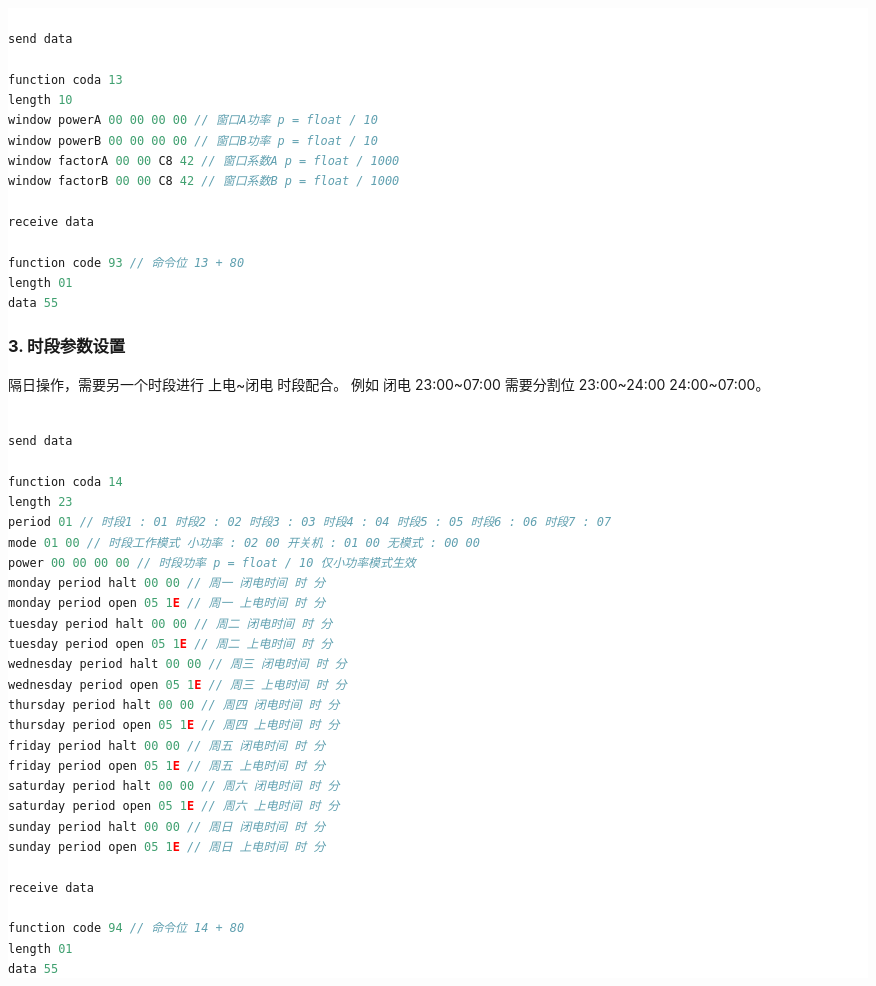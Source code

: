 ``` c

send data

function coda 13
length 10
window powerA 00 00 00 00 // 窗口A功率 p = float / 10
window powerB 00 00 00 00 // 窗口B功率 p = float / 10
window factorA 00 00 C8 42 // 窗口系数A p = float / 1000
window factorB 00 00 C8 42 // 窗口系数B p = float / 1000

receive data

function code 93 // 命令位 13 + 80
length 01
data 55

```

### 3. 时段参数设置

隔日操作，需要另一个时段进行 上电~闭电 时段配合。
例如 闭电 23:00~07:00 需要分割位 23:00~24:00 24:00~07:00。

``` c

send data

function coda 14
length 23
period 01 // 时段1 : 01 时段2 : 02 时段3 : 03 时段4 : 04 时段5 : 05 时段6 : 06 时段7 : 07
mode 01 00 // 时段工作模式 小功率 : 02 00 开关机 : 01 00 无模式 : 00 00
power 00 00 00 00 // 时段功率 p = float / 10 仅小功率模式生效
monday period halt 00 00 // 周一 闭电时间 时 分
monday period open 05 1E // 周一 上电时间 时 分
tuesday period halt 00 00 // 周二 闭电时间 时 分
tuesday period open 05 1E // 周二 上电时间 时 分
wednesday period halt 00 00 // 周三 闭电时间 时 分
wednesday period open 05 1E // 周三 上电时间 时 分
thursday period halt 00 00 // 周四 闭电时间 时 分
thursday period open 05 1E // 周四 上电时间 时 分
friday period halt 00 00 // 周五 闭电时间 时 分
friday period open 05 1E // 周五 上电时间 时 分
saturday period halt 00 00 // 周六 闭电时间 时 分
saturday period open 05 1E // 周六 上电时间 时 分
sunday period halt 00 00 // 周日 闭电时间 时 分
sunday period open 05 1E // 周日 上电时间 时 分

receive data

function code 94 // 命令位 14 + 80
length 01
data 55

```
